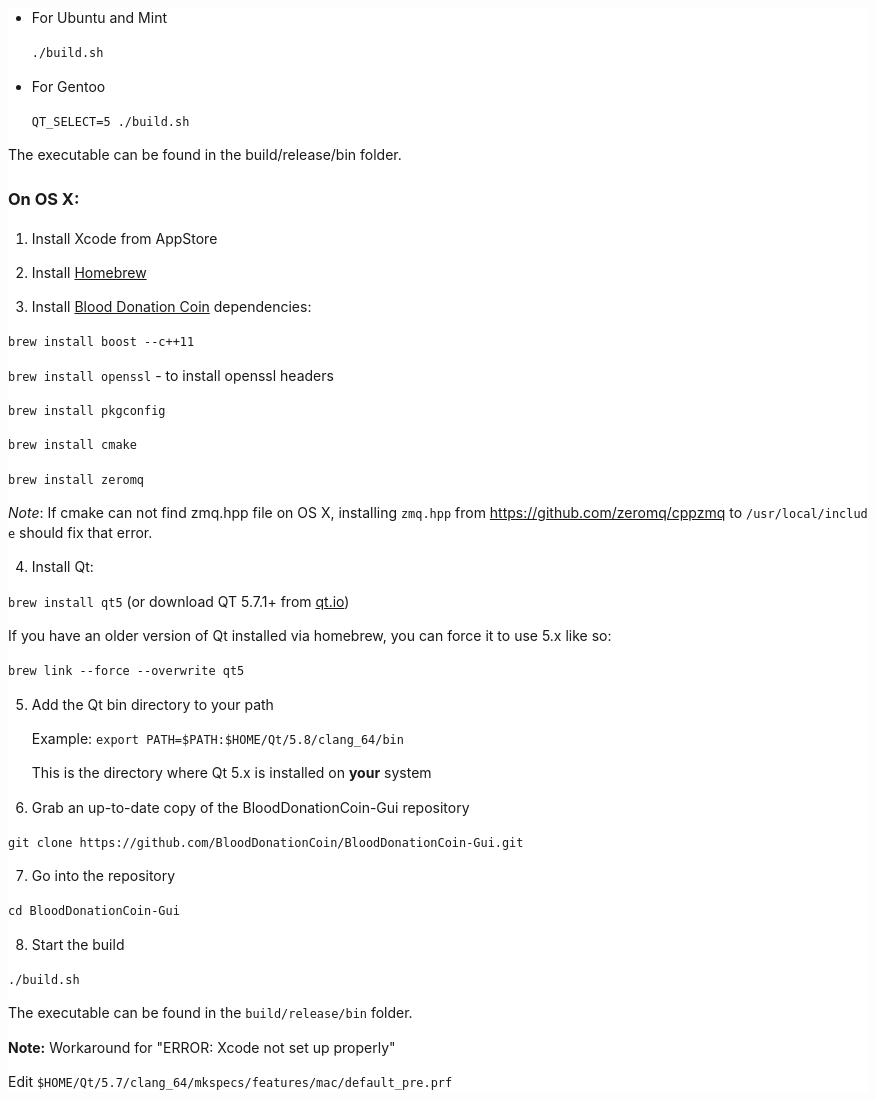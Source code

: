   - For Ubuntu and Mint

    `./build.sh`

  - For Gentoo

    `QT_SELECT=5 ./build.sh`

The executable can be found in the build/release/bin folder.

### On OS X:

1. Install Xcode from AppStore

2. Install [Homebrew](http://brew.sh/)

3. Install [Blood Donation Coin](https://github.com/blooddonationcoin/blooddonationcoin) dependencies:

  `brew install boost --c++11`

  `brew install openssl` - to install openssl headers

  `brew install pkgconfig`

  `brew install cmake`

  `brew install zeromq`

  *Note*: If cmake can not find zmq.hpp file on OS X, installing `zmq.hpp` from https://github.com/zeromq/cppzmq to `/usr/local/include` should fix that error.

4. Install Qt:

  `brew install qt5`  (or download QT 5.7.1+ from [qt.io](https://www.qt.io/download-open-source/))

  If you have an older version of Qt installed via homebrew, you can force it to use 5.x like so:

  `brew link --force --overwrite qt5`

5. Add the Qt bin directory to your path

    Example: `export PATH=$PATH:$HOME/Qt/5.8/clang_64/bin`

    This is the directory where Qt 5.x is installed on **your** system

6. Grab an up-to-date copy of the BloodDonationCoin-Gui repository

  `git clone https://github.com/BloodDonationCoin/BloodDonationCoin-Gui.git`

7. Go into the repository

  `cd BloodDonationCoin-Gui`

8. Start the build

  `./build.sh`

The executable can be found in the `build/release/bin` folder.

**Note:** Workaround for "ERROR: Xcode not set up properly"

Edit `$HOME/Qt/5.7/clang_64/mkspecs/features/mac/default_pre.prf`
